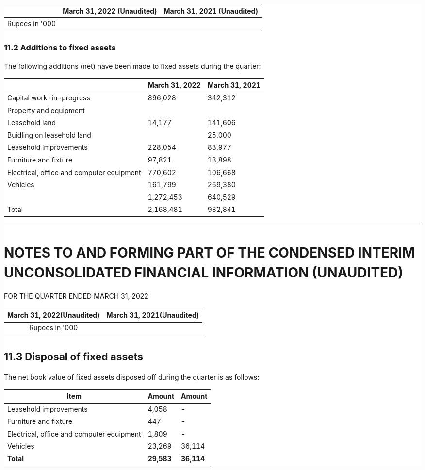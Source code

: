 
|                | March 31, 2022 (Unaudited) | March 31, 2021 (Unaudited) |
| -------------- | -------------------------- | -------------------------- |
| Rupees in '000 |                            |                            |


### 11.2 Additions to fixed assets

The following additions (net) have been made to fixed assets during the quarter:

|                                           | March 31, 2022 | March 31, 2021 |
| ----------------------------------------- | -------------- | -------------- |
| Capital work-in-progress                  | 896,028        | 342,312        |
| Property and equipment                    |                |                |
| Leasehold land                            | 14,177         | 141,606        |
| Buidling on leasehold land                |                | 25,000         |
| Leasehold improvements                    | 228,054        | 83,977         |
| Furniture and fixture                     | 97,821         | 13,898         |
| Electrical, office and computer equipment | 770,602        | 106,668        |
| Vehicles                                  | 161,799        | 269,380        |
|                                           | 1,272,453      | 640,529        |
| Total                                     | 2,168,481      | 982,841        |

---


# NOTES TO AND FORMING PART OF THE CONDENSED INTERIM UNCONSOLIDATED FINANCIAL INFORMATION (UNAUDITED)
FOR THE QUARTER ENDED MARCH 31, 2022

| March 31, 2022(Unaudited) | March 31, 2021(Unaudited) |
| :-----------------------: | ------------------------- |
|       Rupees in '000      |                           |


## 11.3 Disposal of fixed assets

The net book value of fixed assets disposed off during the quarter is as follows:

| Item                                      | Amount     | Amount     |
| ----------------------------------------- | ---------- | ---------- |
| Leasehold improvements                    | 4,058      | -          |
| Furniture and fixture                     | 447        | -          |
| Electrical, office and computer equipment | 1,809      | -          |
| Vehicles                                  | 23,269     | 36,114     |
| **Total**                                 | **29,583** | **36,114** |
